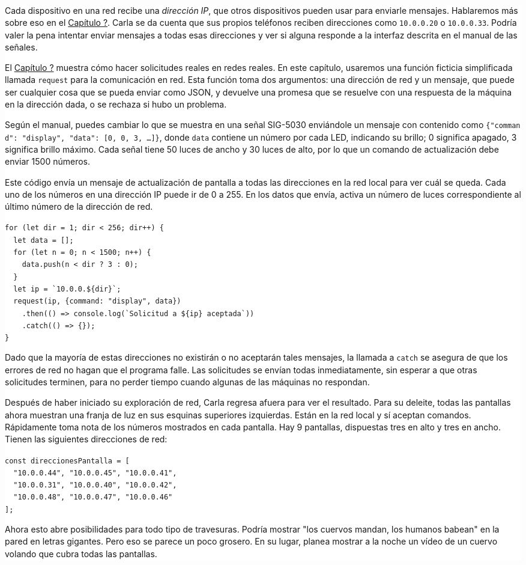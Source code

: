 Cada dispositivo en una red recibe una _dirección IP_, que otros dispositivos pueden usar para enviarle mensajes. Hablaremos más sobre eso en el [Capítulo ?](browser). Carla se da cuenta que sus propios teléfonos reciben direcciones como `10.0.0.20` o `10.0.0.33`. Podría valer la pena intentar enviar mensajes a todas esas direcciones y ver si alguna responde a la interfaz descrita en el manual de las señales.

El [Capítulo ?](http) muestra cómo hacer solicitudes reales en redes reales. En este capítulo, usaremos una función ficticia simplificada llamada `request` para la comunicación en red. Esta función toma dos argumentos: una dirección de red y un mensaje, que puede ser cualquier cosa que se pueda enviar como JSON, y devuelve una promesa que se resuelve con una respuesta de la máquina en la dirección dada, o se rechaza si hubo un problema.

Según el manual, puedes cambiar lo que se muestra en una señal SIG-5030 enviándole un mensaje con contenido como `{"command": "display", "data": [0, 0, 3, …]}`, donde `data` contiene un número por cada LED, indicando su brillo; 0 significa apagado, 3 significa brillo máximo. Cada señal tiene 50 luces de ancho y 30 luces de alto, por lo que un comando de actualización debe enviar 1500 números.

Este código envía un mensaje de actualización de pantalla a todas las direcciones en la red local para ver cuál se queda. Cada uno de los números en una dirección IP puede ir de 0 a 255. En los datos que envía, activa un número de luces correspondiente al último número de la dirección de red.

```
for (let dir = 1; dir < 256; dir++) {
  let data = [];
  for (let n = 0; n < 1500; n++) {
    data.push(n < dir ? 3 : 0);
  }
  let ip = `10.0.0.${dir}`;
  request(ip, {command: "display", data})
    .then(() => console.log(`Solicitud a ${ip} aceptada`))
    .catch(() => {});
}
```

Dado que la mayoría de estas direcciones no existirán o no aceptarán tales mensajes, la llamada a `catch` se asegura de que los errores de red no hagan que el programa falle. Las solicitudes se envían todas inmediatamente, sin esperar a que otras solicitudes terminen, para no perder tiempo cuando algunas de las máquinas no respondan.

Después de haber iniciado su exploración de red, Carla regresa afuera para ver el resultado. Para su deleite, todas las pantallas ahora muestran una franja de luz en sus esquinas superiores izquierdas. Están en la red local y sí aceptan comandos. Rápidamente toma nota de los números mostrados en cada pantalla. Hay 9 pantallas, dispuestas tres en alto y tres en ancho. Tienen las siguientes direcciones de red:

```{includeCode: true}
const direccionesPantalla = [
  "10.0.0.44", "10.0.0.45", "10.0.0.41",
  "10.0.0.31", "10.0.0.40", "10.0.0.42",
  "10.0.0.48", "10.0.0.47", "10.0.0.46"
];
```

Ahora esto abre posibilidades para todo tipo de travesuras. Podría mostrar "los cuervos mandan, los humanos babean" en la pared en letras gigantes. Pero eso se parece un poco grosero. En su lugar, planea mostrar a la noche un vídeo de un cuervo volando que cubra todas las pantallas.
